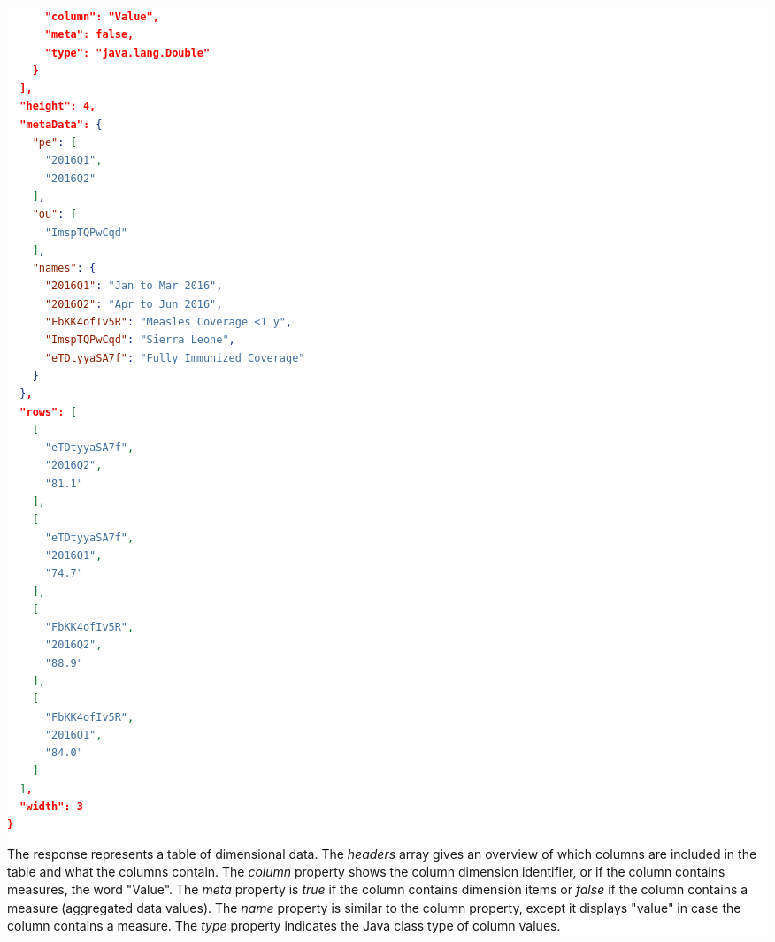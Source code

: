 ```json
      "column": "Value",
      "meta": false,
      "type": "java.lang.Double"
    }
  ],
  "height": 4,
  "metaData": {
    "pe": [
      "2016Q1",
      "2016Q2"
    ],
    "ou": [
      "ImspTQPwCqd"
    ],
    "names": {
      "2016Q1": "Jan to Mar 2016",
      "2016Q2": "Apr to Jun 2016",
      "FbKK4ofIv5R": "Measles Coverage <1 y",
      "ImspTQPwCqd": "Sierra Leone",
      "eTDtyyaSA7f": "Fully Immunized Coverage"
    }
  },
  "rows": [
    [
      "eTDtyyaSA7f",
      "2016Q2",
      "81.1"
    ],
    [
      "eTDtyyaSA7f",
      "2016Q1",
      "74.7"
    ],
    [
      "FbKK4ofIv5R",
      "2016Q2",
      "88.9"
    ],
    [
      "FbKK4ofIv5R",
      "2016Q1",
      "84.0"
    ]
  ],
  "width": 3
}
```

The response represents a table of dimensional data. The *headers* array
gives an overview of which columns are included in the table and what
the columns contain. The *column* property shows the column dimension
identifier, or if the column contains measures, the word "Value". The
*meta* property is *true* if the column contains dimension items or
*false* if the column contains a measure (aggregated data values). The
*name* property is similar to the column property, except it displays
"value" in case the column contains a measure. The *type* property
indicates the Java class type of column values.
